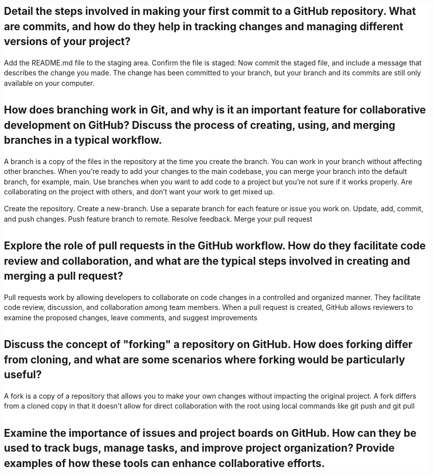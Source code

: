 ## Detail the steps involved in making your first commit to a GitHub repository. What are commits, and how do they help in tracking changes and managing different versions of your project?

Add the README.md file to the staging area. 
Confirm the file is staged: 
Now commit the staged file, and include a message that describes the change you made. 
The change has been committed to your branch, but your branch and its commits are still only available on your computer.

## How does branching work in Git, and why is it an important feature for collaborative development on GitHub? Discuss the process of creating, using, and merging branches in a typical workflow.

A branch is a copy of the files in the repository at the time you create the branch. You can work in your branch without affecting other branches. When you’re ready to add your changes to the main codebase, you can merge your branch into the default branch, for example, main.
Use branches when you want to add code to a project but you’re not sure if it works properly.
Are collaborating on the project with others, and don’t want your work to get mixed up.

Create the repository.
Create a new-branch. Use a separate branch for each feature or issue you work on. 
Update, add, commit, and push changes. 
Push feature branch to remote. 
Resolve feedback.
Merge your pull request

## Explore the role of pull requests in the GitHub workflow. How do they facilitate code review and collaboration, and what are the typical steps involved in creating and merging a pull request?

Pull requests work by allowing developers to collaborate on code changes in a controlled and organized manner. They facilitate code review, discussion, and collaboration among team members. When a pull request is created, GitHub allows reviewers to examine the proposed changes, leave comments, and suggest improvements

## Discuss the concept of "forking" a repository on GitHub. How does forking differ from cloning, and what are some scenarios where forking would be particularly useful?

A fork is a copy of a repository that allows you to make your own changes without impacting the original project. A fork differs from a cloned copy in that it doesn't allow for direct collaboration with the root using local commands like git push and git pull 

## Examine the importance of issues and project boards on GitHub. How can they be used to track bugs, manage tasks, and improve project organization? Provide examples of how these tools can enhance collaborative efforts.
